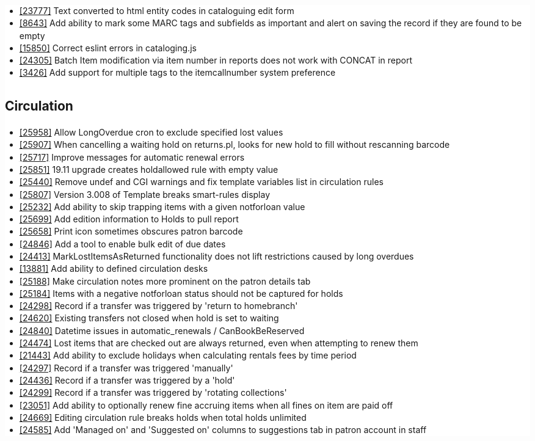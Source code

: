 - [[23777]](http://bugs.koha-community.org/bugzilla3/show_bug.cgi?id=23777) Text converted to html entity codes in cataloguing edit form
- [[8643]](http://bugs.koha-community.org/bugzilla3/show_bug.cgi?id=8643) Add ability to mark some MARC tags and subfields as important and alert on saving the record if they are found to be empty
- [[15850]](http://bugs.koha-community.org/bugzilla3/show_bug.cgi?id=15850) Correct eslint errors in cataloging.js
- [[24305]](http://bugs.koha-community.org/bugzilla3/show_bug.cgi?id=24305) Batch Item modification via item number in reports does not work with CONCAT in report
- [[3426]](http://bugs.koha-community.org/bugzilla3/show_bug.cgi?id=3426) Add support for multiple tags to the itemcallnumber system preference

## Circulation

- [[25958]](http://bugs.koha-community.org/bugzilla3/show_bug.cgi?id=25958) Allow LongOverdue cron to exclude specified lost values
- [[25907]](http://bugs.koha-community.org/bugzilla3/show_bug.cgi?id=25907) When cancelling a waiting hold on returns.pl, looks for new hold to fill without rescanning barcode
- [[25717]](http://bugs.koha-community.org/bugzilla3/show_bug.cgi?id=25717) Improve messages for automatic renewal errors
- [[25851]](http://bugs.koha-community.org/bugzilla3/show_bug.cgi?id=25851) 19.11 upgrade creates holdallowed rule with empty value
- [[25440]](http://bugs.koha-community.org/bugzilla3/show_bug.cgi?id=25440) Remove undef and CGI warnings and fix template variables list in circulation rules
- [[25807]](http://bugs.koha-community.org/bugzilla3/show_bug.cgi?id=25807) Version 3.008 of Template breaks smart-rules display
- [[25232]](http://bugs.koha-community.org/bugzilla3/show_bug.cgi?id=25232) Add ability to skip trapping items with a given notforloan value
- [[25699]](http://bugs.koha-community.org/bugzilla3/show_bug.cgi?id=25699) Add edition information to Holds to pull report
- [[25658]](http://bugs.koha-community.org/bugzilla3/show_bug.cgi?id=25658) Print icon sometimes obscures patron barcode
- [[24846]](http://bugs.koha-community.org/bugzilla3/show_bug.cgi?id=24846) Add a tool to enable bulk edit of due dates
- [[24413]](http://bugs.koha-community.org/bugzilla3/show_bug.cgi?id=24413) MarkLostItemsAsReturned functionality does not lift restrictions caused by long overdues
- [[13881]](http://bugs.koha-community.org/bugzilla3/show_bug.cgi?id=13881) Add ability to defined circulation desks
- [[25188]](http://bugs.koha-community.org/bugzilla3/show_bug.cgi?id=25188) Make circulation notes more prominent on the patron details tab
- [[25184]](http://bugs.koha-community.org/bugzilla3/show_bug.cgi?id=25184) Items with a negative notforloan status should not be captured for holds
- [[24298]](http://bugs.koha-community.org/bugzilla3/show_bug.cgi?id=24298) Record if a transfer was triggered by 'return to homebranch'
- [[24620]](http://bugs.koha-community.org/bugzilla3/show_bug.cgi?id=24620) Existing transfers not closed when hold is set to waiting
- [[24840]](http://bugs.koha-community.org/bugzilla3/show_bug.cgi?id=24840) Datetime issues in automatic_renewals / CanBookBeReserved
- [[24474]](http://bugs.koha-community.org/bugzilla3/show_bug.cgi?id=24474) Lost items that are checked out are always returned, even when attempting to renew them
- [[21443]](http://bugs.koha-community.org/bugzilla3/show_bug.cgi?id=21443) Add ability to exclude holidays when calculating rentals fees by time period
- [[24297]](http://bugs.koha-community.org/bugzilla3/show_bug.cgi?id=24297) Record if a transfer was triggered 'manually'
- [[24436]](http://bugs.koha-community.org/bugzilla3/show_bug.cgi?id=24436) Record if a transfer was triggered by a 'hold'
- [[24299]](http://bugs.koha-community.org/bugzilla3/show_bug.cgi?id=24299) Record if a transfer was triggered by 'rotating collections'
- [[23051]](http://bugs.koha-community.org/bugzilla3/show_bug.cgi?id=23051) Add ability to optionally renew fine accruing items when all fines on item are paid off
- [[24669]](http://bugs.koha-community.org/bugzilla3/show_bug.cgi?id=24669) Editing circulation rule breaks holds when total holds unlimited
- [[24585]](http://bugs.koha-community.org/bugzilla3/show_bug.cgi?id=24585) Add 'Managed on' and 'Suggested on' columns to suggestions tab in patron account in staff
